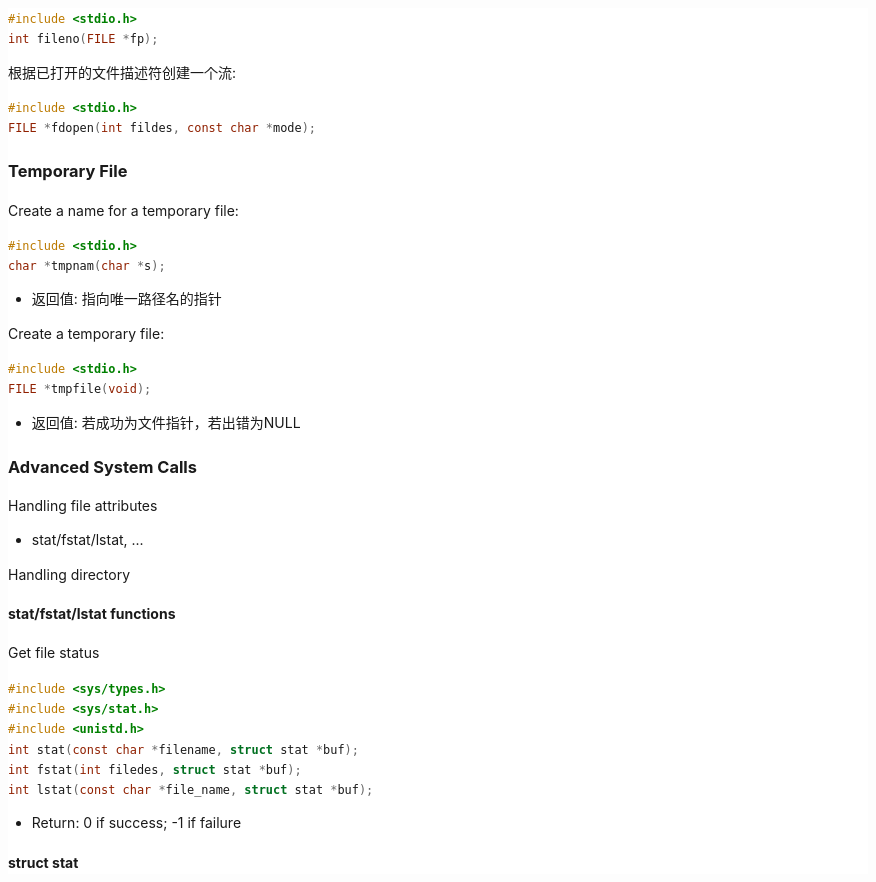 ```c
#include <stdio.h>
int fileno(FILE *fp);
```



根据已打开的文件描述符创建一个流:

```c
#include <stdio.h>
FILE *fdopen(int fildes, const char *mode);
```

### Temporary File

Create a name for a temporary file:

```c
#include <stdio.h>
char *tmpnam(char *s);
```

* 返回值: 指向唯一路径名的指针



Create a temporary file:

```c
#include <stdio.h>
FILE *tmpfile(void);
```

* 返回值: 若成功为文件指针，若出错为NULL

### Advanced System Calls

Handling file attributes 

* stat/fstat/lstat, ... 

Handling directory

#### stat/fstat/lstat functions

Get file status

```c
#include <sys/types.h>
#include <sys/stat.h>
#include <unistd.h>
int stat(const char *filename, struct stat *buf);
int fstat(int filedes, struct stat *buf);
int lstat(const char *file_name, struct stat *buf);
```

* Return: 0 if success; -1 if failure

#### struct stat

